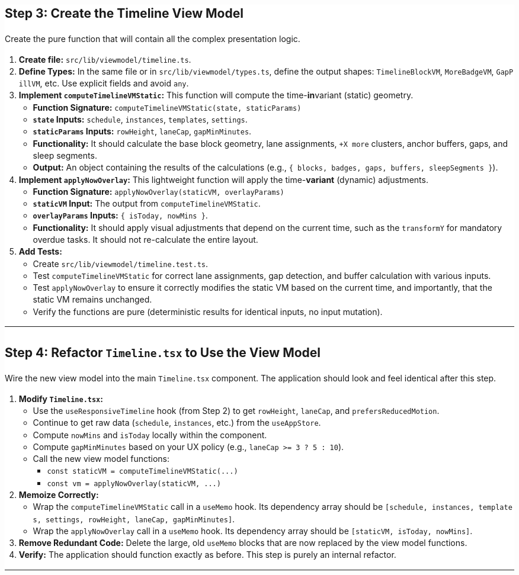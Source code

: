 
## Step 3: Create the Timeline View Model

Create the pure function that will contain all the complex presentation logic.

1.  **Create file:** `src/lib/viewmodel/timeline.ts`.
2.  **Define Types:** In the same file or in `src/lib/viewmodel/types.ts`, define the output shapes: `TimelineBlockVM`, `MoreBadgeVM`, `GapPillVM`, etc. Use explicit fields and avoid `any`.
3.  **Implement `computeTimelineVMStatic`:** This function will compute the time-**in**variant (static) geometry.
    -   **Function Signature:** `computeTimelineVMStatic(state, staticParams)`
    -   **`state` Inputs:** `schedule`, `instances`, `templates`, `settings`.
    -   **`staticParams` Inputs:** `rowHeight`, `laneCap`, `gapMinMinutes`.
    -   **Functionality:** It should calculate the base block geometry, lane assignments, `+X more` clusters, anchor buffers, gaps, and sleep segments.
    -   **Output:** An object containing the results of the calculations (e.g., `{ blocks, badges, gaps, buffers, sleepSegments }`).
4.  **Implement `applyNowOverlay`:** This lightweight function will apply the time-**variant** (dynamic) adjustments.
    -   **Function Signature:** `applyNowOverlay(staticVM, overlayParams)`
    -   **`staticVM` Input:** The output from `computeTimelineVMStatic`.
    -   **`overlayParams` Inputs:** `{ isToday, nowMins }`.
    -   **Functionality:** It should apply visual adjustments that depend on the current time, such as the `transformY` for mandatory overdue tasks. It should not re-calculate the entire layout.
5.  **Add Tests:**
    -   Create `src/lib/viewmodel/timeline.test.ts`.
    -   Test `computeTimelineVMStatic` for correct lane assignments, gap detection, and buffer calculation with various inputs.
    -   Test `applyNowOverlay` to ensure it correctly modifies the static VM based on the current time, and importantly, that the static VM remains unchanged.
    -   Verify the functions are pure (deterministic results for identical inputs, no input mutation).

---

## Step 4: Refactor `Timeline.tsx` to Use the View Model

Wire the new view model into the main `Timeline.tsx` component. The application should look and feel identical after this step.

1.  **Modify `Timeline.tsx`:**
    -   Use the `useResponsiveTimeline` hook (from Step 2) to get `rowHeight`, `laneCap`, and `prefersReducedMotion`.
    -   Continue to get raw data (`schedule`, `instances`, etc.) from the `useAppStore`.
    -   Compute `nowMins` and `isToday` locally within the component.
    -   Compute `gapMinMinutes` based on your UX policy (e.g., `laneCap >= 3 ? 5 : 10`).
    -   Call the new view model functions:
        -   `const staticVM = computeTimelineVMStatic(...)`
        -   `const vm = applyNowOverlay(staticVM, ...)`
2.  **Memoize Correctly:**
    -   Wrap the `computeTimelineVMStatic` call in a `useMemo` hook. Its dependency array should be `[schedule, instances, templates, settings, rowHeight, laneCap, gapMinMinutes]`.
    -   Wrap the `applyNowOverlay` call in a `useMemo` hook. Its dependency array should be `[staticVM, isToday, nowMins]`.
3.  **Remove Redundant Code:** Delete the large, old `useMemo` blocks that are now replaced by the view model functions.
4.  **Verify:** The application should function exactly as before. This step is purely an internal refactor.

---